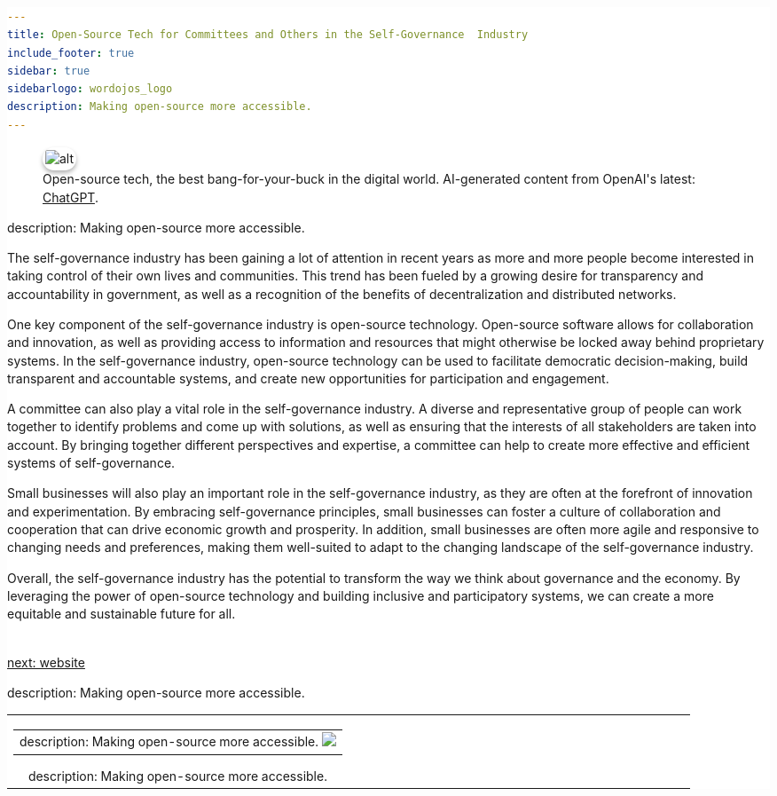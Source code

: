 ```yaml
---
title: Open-Source Tech for Committees and Others in the Self-Governance  Industry
include_footer: true
sidebar: true
sidebarlogo: wordojos_logo
description: Making open-source more accessible.
---
```

<figure>
    <img src='/uploads/open-source-tech.jpg' style="width: 90%;height: 90%;padding: 3px; box-shadow: 0 3px 5px rgba(0,0,0,.3);border-radius: 25px;overflow: hidden;border: none;" align="middle"; alt='alt'; alt='desktop computer and open-source code';/>
    <figcaption>Open-source tech, the best bang-for-your-buck in the digital world.  AI-generated content from OpenAI's latest: <a href="https://openai.com/blog/chatgpt/" >ChatGPT</a>.</figcaption>
</figure>
description: Making open-source more accessible.
<p>
The self-governance industry has been gaining a lot of attention in recent years as more and more people become interested in taking control of their own lives and communities. This trend has been fueled by a growing desire for transparency and accountability in government, as well as a recognition of the benefits of decentralization and distributed networks.

One key component of the self-governance industry is open-source technology. Open-source software allows for collaboration and innovation, as well as providing access to information and resources that might otherwise be locked away behind proprietary systems. In the self-governance industry, open-source technology can be used to facilitate democratic decision-making, build transparent and accountable systems, and create new opportunities for participation and engagement.

A committee can also play a vital role in the self-governance industry. A diverse and representative group of people can work together to identify problems and come up with solutions, as well as ensuring that the interests of all stakeholders are taken into account. By bringing together different perspectives and expertise, a committee can help to create more effective and efficient systems of self-governance.

Small businesses will also play an important role in the self-governance industry, as they are often at the forefront of innovation and experimentation. By embracing self-governance principles, small businesses can foster a culture of collaboration and cooperation that can drive economic growth and prosperity. In addition, small businesses are often more agile and responsive to changing needs and preferences, making them well-suited to adapt to the changing landscape of the self-governance industry.

Overall, the self-governance industry has the potential to transform the way we think about governance and the economy. By leveraging the power of open-source technology and building inclusive and participatory systems, we can create a more equitable and sustainable future for all.

<br>
<a href="https://workdojos.com/committee/website">next: website</a>
<br>
</p>
<table border="0" cellpadding="0" cellspacing="0" width="600" id="templateColumns">
description: Making open-source more accessible.
    <tr>
        <td align="center" valign="top" width="50%" class="templateColumnContainer">
            <table border="0" cellpadding="10" cellspacing="0" height="100%" width="100px">
                <tr>
                    <td class="leftColumnContent">
description: Making open-source more accessible.
                      <a href="https://committee.workdojos.com">
                        <img src="/uploads/dash.png" class="columnImage" />
                    </td>
                </tr>
            </table>
description: Making open-source more accessible.
        </td>
        <td align="center" valign="top" width="50%" class="templateColumnContainer">